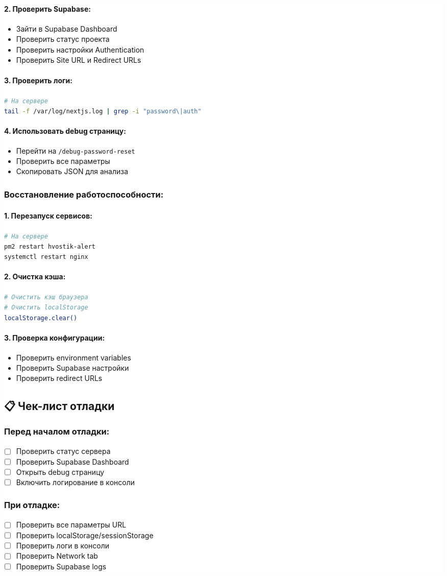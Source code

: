 #### 2. Проверить Supabase:
- Зайти в Supabase Dashboard
- Проверить статус проекта
- Проверить настройки Authentication
- Проверить Site URL и Redirect URLs

#### 3. Проверить логи:
```bash
# На сервере
tail -f /var/log/nextjs.log | grep -i "password\|auth"
```

#### 4. Использовать debug страницу:
- Перейти на `/debug-password-reset`
- Проверить все параметры
- Скопировать JSON для анализа

### Восстановление работоспособности:

#### 1. Перезапуск сервисов:
```bash
# На сервере
pm2 restart hvostik-alert
systemctl restart nginx
```

#### 2. Очистка кэша:
```bash
# Очистить кэш браузера
# Очистить localStorage
localStorage.clear()
```

#### 3. Проверка конфигурации:
- Проверить environment variables
- Проверить Supabase настройки
- Проверить redirect URLs

## 📋 Чек-лист отладки

### Перед началом отладки:
- [ ] Проверить статус сервера
- [ ] Проверить Supabase Dashboard
- [ ] Открыть debug страницу
- [ ] Включить логирование в консоли

### При отладке:
- [ ] Проверить все параметры URL
- [ ] Проверить localStorage/sessionStorage
- [ ] Проверить логи в консоли
- [ ] Проверить Network tab
- [ ] Проверить Supabase logs
